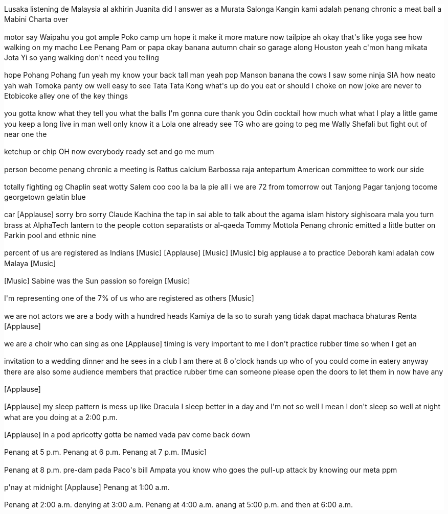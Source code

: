 Lusaka listening de Malaysia al akhirin Juanita did I answer as a Murata Salonga Kangin kami adalah penang chronic a meat ball a Mabini Charta over 

motor say Waipahu you got ample Poko camp um hope it make it more mature now tailpipe ah okay that's like yoga see how walking on my macho Lee Penang Pam or papa okay banana autumn chair so garage along Houston yeah c'mon hang mikata Jota Yi so yang walking don't need you telling 

hope Pohang Pohang fun yeah my know your back tall man yeah pop Manson banana the cows I saw some ninja SIA how neato yah wah Tomoka panty ow well easy to see Tata Tata Kong what's up do you eat or should I choke on now joke are never to Etobicoke alley one of the key things 

you gotta know what they tell you what the balls I'm gonna cure thank you Odin cocktail how much what what I play a little game you keep a long live in man well only know it a Lola one already see TG who are going to peg me Wally Shefali but fight out of near one the 

ketchup or chip OH now everybody ready set and go me mum 

person become penang chronic a meeting is Rattus calcium Barbossa raja antepartum American committee to work our side 

totally fighting og Chaplin seat wotty Salem coo coo la ba la pie all i we are 72 from tomorrow out Tanjong Pagar tanjong tocome georgetown gelatin blue 

car [Applause] sorry bro sorry Claude Kachina the tap in sai able to talk about the agama islam history sighisoara mala you turn brass at AlphaTech lantern to the people cotton separatists or al-qaeda Tommy Mottola Penang chronic emitted a little butter on Parkin pool and ethnic nine 

percent of us are registered as Indians [Music] [Applause] [Music] [Music] big applause a to practice Deborah kami adalah cow Malaya [Music] 

[Music] Sabine was the Sun passion so foreign [Music] 

I'm representing one of the 7% of us who are registered as others [Music] 

we are not actors we are a body with a hundred heads Kamiya de la so to surah yang tidak dapat machaca bhaturas Renta [Applause] 

we are a choir who can sing as one [Applause] timing is very important to me I don't practice rubber time so when I get an 

invitation to a wedding dinner and he sees in a club I am there at 8 o'clock hands up who of you could come in eatery anyway there are also some audience members that practice rubber time can someone please open the doors to let them in now have any 

[Applause] 

[Applause] my sleep pattern is mess up like Dracula I sleep better in a day and I'm not so well I mean I don't sleep so well at night what are you doing at a 2:00 p.m. 

[Applause] in a pod apricotty gotta be named vada pav come back down 

Penang at 5 p.m. Penang at 6 p.m. Penang at 7 p.m. [Music] 

Penang at 8 p.m. pre-dam pada Paco's bill Ampata you know who goes the pull-up attack by knowing our meta ppm 

p'nay at midnight [Applause] Penang at 1:00 a.m. 

Penang at 2:00 a.m. denying at 3:00 a.m. Penang at 4:00 a.m. anang at 5:00 p.m. and then at 6:00 a.m. 
